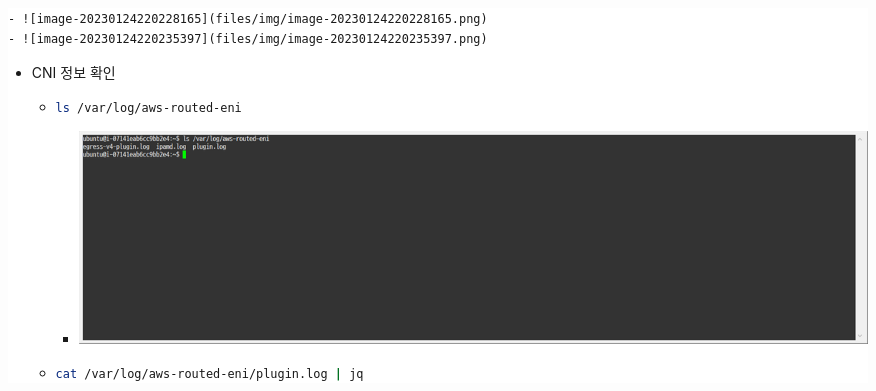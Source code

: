     - ![image-20230124220228165](files/img/image-20230124220228165.png)
    - ![image-20230124220235397](files/img/image-20230124220235397.png)




- CNI 정보 확인

  - ```bash
    ls /var/log/aws-routed-eni
    ```
    
    - ![image-20230124220257165](files/img/image-20230124220257165.png)
    
  - ```bash
    cat /var/log/aws-routed-eni/plugin.log | jq
    ```
  